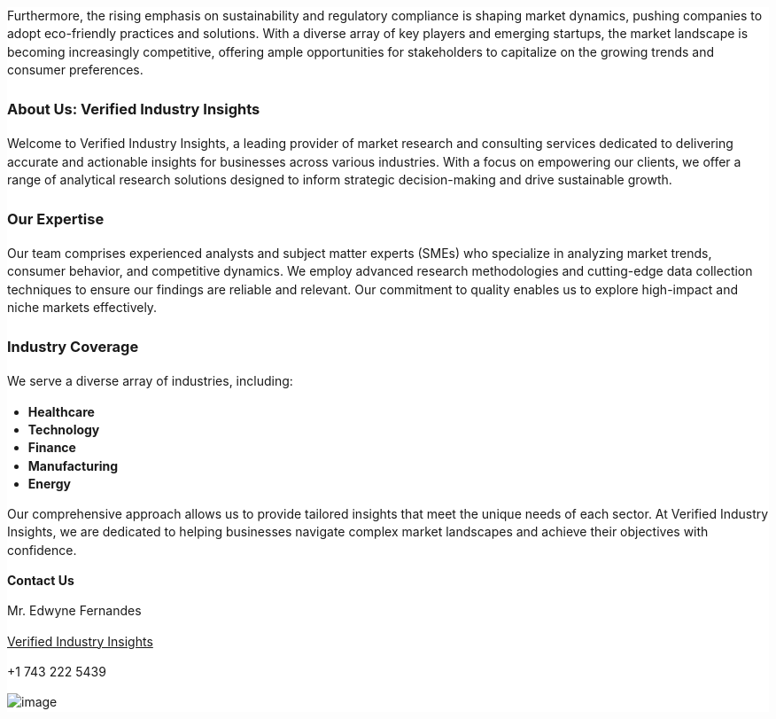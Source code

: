 Furthermore, the rising emphasis on sustainability and regulatory compliance is shaping market dynamics, pushing companies to adopt eco-friendly practices and solutions. With a diverse array of key players and emerging startups, the market landscape is becoming increasingly competitive, offering ample opportunities for stakeholders to capitalize on the growing trends and consumer preferences.</p><h3>About Us: Verified Industry Insights</h3><p>Welcome to Verified Industry Insights, a leading provider of market research and consulting services dedicated to delivering accurate and actionable insights for businesses across various industries. With a focus on empowering our clients, we offer a range of analytical research solutions designed to inform strategic decision-making and drive sustainable growth.</p><h3>Our Expertise</h3><p>Our team comprises experienced analysts and subject matter experts (SMEs) who specialize in analyzing market trends, consumer behavior, and competitive dynamics. We employ advanced research methodologies and cutting-edge data collection techniques to ensure our findings are reliable and relevant. Our commitment to quality enables us to explore high-impact and niche markets effectively.</p><h3>Industry Coverage</h3><p>We serve a diverse array of industries, including:</p><ul><li><strong>Healthcare</strong></li><li><strong>Technology</strong></li><li><strong>Finance</strong></li><li><strong>Manufacturing</strong></li><li><strong>Energy</strong></li></ul><p>Our comprehensive approach allows us to provide tailored insights that meet the unique needs of each sector. At Verified Industry Insights, we are dedicated to helping businesses navigate complex market landscapes and achieve their objectives with confidence.</p><p><strong>Contact Us</strong></p><p>Mr. Edwyne Fernandes</p><p><a href="https://www.verifiedindustryinsights.com/">Verified Industry Insights</a></p><p>+1 743 222 5439</p>
![image](https://github.com/user-attachments/assets/1dc2bf24-fcdc-4b81-94fa-0dd1a2eae53f)
